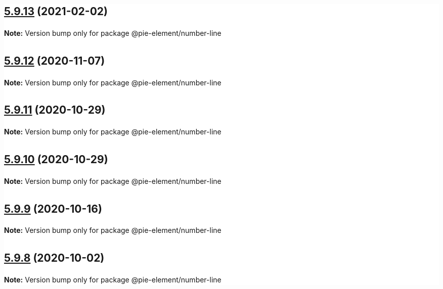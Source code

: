 
## [5.9.13](https://github.com/pie-framework/pie-elements/compare/@pie-element/number-line@5.9.12...@pie-element/number-line@5.9.13) (2021-02-02)

**Note:** Version bump only for package @pie-element/number-line





## [5.9.12](https://github.com/pie-framework/pie-elements/compare/@pie-element/number-line@5.9.11...@pie-element/number-line@5.9.12) (2020-11-07)

**Note:** Version bump only for package @pie-element/number-line





## [5.9.11](https://github.com/pie-framework/pie-elements/compare/@pie-element/number-line@5.9.10...@pie-element/number-line@5.9.11) (2020-10-29)

**Note:** Version bump only for package @pie-element/number-line





## [5.9.10](https://github.com/pie-framework/pie-elements/compare/@pie-element/number-line@5.9.9...@pie-element/number-line@5.9.10) (2020-10-29)

**Note:** Version bump only for package @pie-element/number-line





## [5.9.9](https://github.com/pie-framework/pie-elements/compare/@pie-element/number-line@5.9.8...@pie-element/number-line@5.9.9) (2020-10-16)

**Note:** Version bump only for package @pie-element/number-line





## [5.9.8](https://github.com/pie-framework/pie-elements/compare/@pie-element/number-line@5.9.7...@pie-element/number-line@5.9.8) (2020-10-02)

**Note:** Version bump only for package @pie-element/number-line




